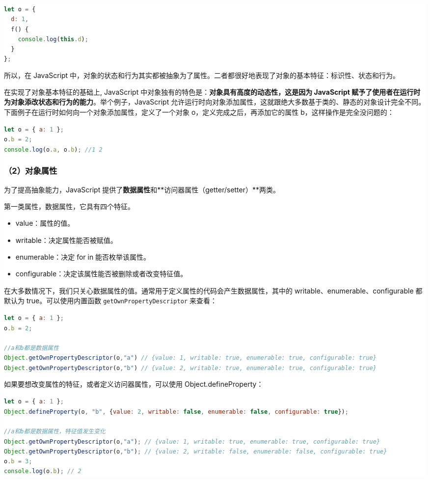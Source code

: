 ```javascript
let o = { 
  d: 1,
  f() {
    console.log(this.d);
  }    
};
```

所以，在 JavaScript 中，对象的状态和行为其实都被抽象为了属性。二者都很好地表现了对象的基本特征：标识性、状态和行为。



在实现了对象基本特征的基础上, JavaScript 中对象独有的特色是：**对象具有高度的动态性，这是因为 JavaScript 赋予了使用者在运行时为对象添改状态和行为的能力**。举个例子，JavaScript 允许运行时向对象添加属性，这就跟绝大多数基于类的、静态的对象设计完全不同。下面例子在运行时如何向一个对象添加属性，定义了一个对象 o，定义完成之后，再添加它的属性 b，这样操作是完全没问题的：

```javascript
let o = { a: 1 };
o.b = 2;
console.log(o.a, o.b); //1 2
```

### （2）对象属性

为了提高抽象能力，JavaScript 提供了**数据属性**和**访问器属性（getter/setter）**两类。



第一类属性，数据属性，它具有四个特征。

- value：属性的值。
- writable：决定属性能否被赋值。

- enumerable：决定 for in 能否枚举该属性。
- configurable：决定该属性能否被删除或者改变特征值。

在大多数情况下，我们只关心数据属性的值。通常用于定义属性的代码会产生数据属性，其中的 writable、enumerable、configurable 都默认为 true。可以使用内置函数 `getOwnPropertyDescriptor` 来查看：

```javascript
let o = { a: 1 };
o.b = 2;

//a和b都是数据属性
Object.getOwnPropertyDescriptor(o,"a") // {value: 1, writable: true, enumerable: true, configurable: true}
Object.getOwnPropertyDescriptor(o,"b") // {value: 2, writable: true, enumerable: true, configurable: true}
```

如果要想改变属性的特征，或者定义访问器属性，可以使用 Object.defineProperty：

```javascript
let o = { a: 1 };
Object.defineProperty(o, "b", {value: 2, writable: false, enumerable: false, configurable: true});

//a和b都是数据属性，特征值发生变化
Object.getOwnPropertyDescriptor(o,"a"); // {value: 1, writable: true, enumerable: true, configurable: true}
Object.getOwnPropertyDescriptor(o,"b"); // {value: 2, writable: false, enumerable: false, configurable: true}
o.b = 3;
console.log(o.b); // 2
```
